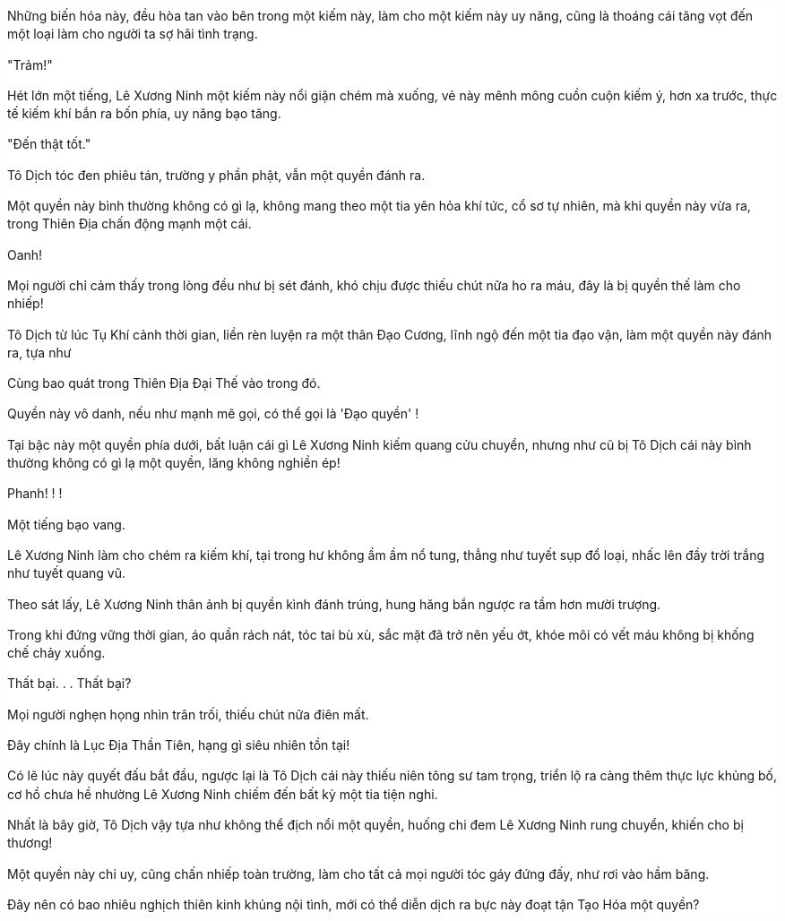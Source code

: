 Những biến hóa này, đều hòa tan vào bên trong một kiếm này, làm cho một kiếm này uy năng, cũng là thoáng cái tăng vọt đến một loại làm cho người ta sợ hãi tình trạng.

"Trảm!"

Hét lớn một tiếng, Lê Xương Ninh một kiếm này nổi giận chém mà xuống, vẻ này mênh mông cuồn cuộn kiếm ý, hơn xa trước, thực tế kiếm khí bắn ra bốn phía, uy năng bạo tăng.

"Đến thật tốt."

Tô Dịch tóc đen phiêu tán, trường y phần phật, vẫn một quyền đánh ra.

Một quyền này bình thường không có gì lạ, không mang theo một tia yên hỏa khí tức, cổ sơ tự nhiên, mà khi quyền này vừa ra, trong Thiên Địa chấn động mạnh một cái.

Oanh!

Mọi người chỉ cảm thấy trong lòng đều như bị sét đánh, khó chịu được thiếu chút nữa ho ra máu, đây là bị quyền thế làm cho nhiếp!

Tô Dịch từ lúc Tụ Khí cảnh thời gian, liền rèn luyện ra một thân Đạo Cương, lĩnh ngộ đến một tia đạo vận, làm một quyền này đánh ra, tựa như

Cùng bao quát trong Thiên Địa Đại Thế vào trong đó.

Quyền này vô danh, nếu như mạnh mẽ gọi, có thể gọi là 'Đạo quyền' !

Tại bậc này một quyền phía dưới, bất luận cái gì Lê Xương Ninh kiếm quang cửu chuyển, nhưng như cũ bị Tô Dịch cái này bình thường không có gì lạ một quyền, lăng không nghiền ép!

Phanh! ! !

Một tiếng bạo vang.

Lê Xương Ninh làm cho chém ra kiếm khí, tại trong hư không ầm ầm nổ tung, thẳng như tuyết sụp đổ loại, nhấc lên đầy trời trắng như tuyết quang vũ.

Theo sát lấy, Lê Xương Ninh thân ảnh bị quyền kình đánh trúng, hung hăng bắn ngược ra tầm hơn mười trượng.

Trong khi đứng vững thời gian, áo quần rách nát, tóc tai bù xù, sắc mặt đã trở nên yếu ớt, khóe môi có vết máu không bị khống chế chảy xuống.

Thất bại. . . Thất bại?

Mọi người nghẹn họng nhìn trân trối, thiếu chút nữa điên mất.

Đây chính là Lục Địa Thần Tiên, hạng gì siêu nhiên tồn tại!

Có lẽ lúc này quyết đấu bắt đầu, ngược lại là Tô Dịch cái này thiếu niên tông sư tam trọng, triển lộ ra càng thêm thực lực khủng bố, cơ hồ chưa hề nhường Lê Xương Ninh chiếm đến bất kỳ một tia tiện nghi.

Nhất là bây giờ, Tô Dịch vậy tựa như không thể địch nổi một quyền, huống chi đem Lê Xương Ninh rung chuyển, khiến cho bị thương!

Một quyền này chi uy, cũng chấn nhiếp toàn trường, làm cho tất cả mọi người tóc gáy đứng đấy, như rơi vào hầm băng.

Đây nên có bao nhiêu nghịch thiên kinh khủng nội tình, mới có thể diễn dịch ra bực này đoạt tận Tạo Hóa một quyền?
